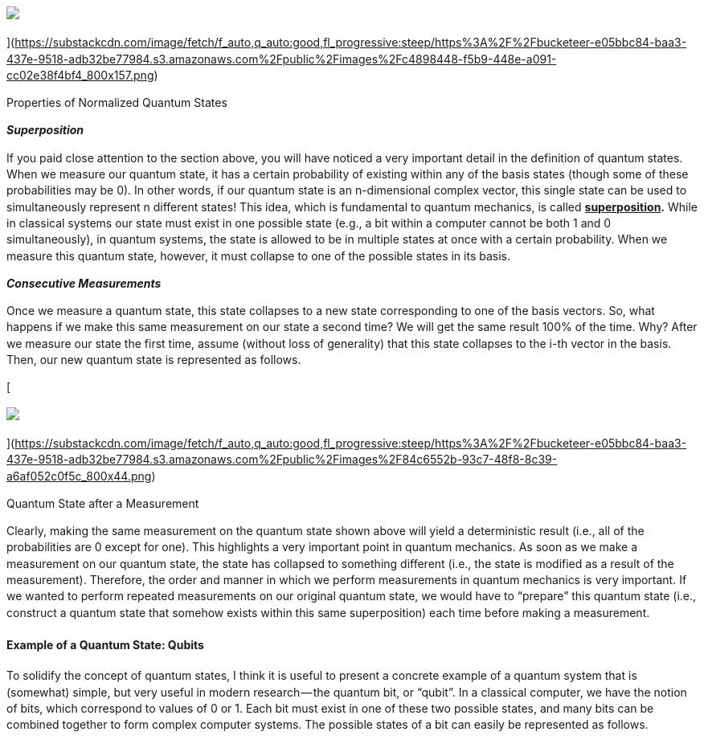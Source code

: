 ![](https://substackcdn.com/image/fetch/w_1456,c_limit,f_auto,q_auto:good,fl_progressive:steep/https%3A%2F%2Fbucketeer-e05bbc84-baa3-437e-9518-adb32be77984.s3.amazonaws.com%2Fpublic%2Fimages%2Fc4898448-f5b9-448e-a091-cc02e38f4bf4_800x157.png)



](https://substackcdn.com/image/fetch/f_auto,q_auto:good,fl_progressive:steep/https%3A%2F%2Fbucketeer-e05bbc84-baa3-437e-9518-adb32be77984.s3.amazonaws.com%2Fpublic%2Fimages%2Fc4898448-f5b9-448e-a091-cc02e38f4bf4_800x157.png)

Properties of Normalized Quantum States

_**Superposition**_

If you paid close attention to the section above, you will have noticed a very important detail in the definition of quantum states. When we measure our quantum state, it has a certain probability of existing within any of the basis states (though some of these probabilities may be 0). In other words, if our quantum state is an n-dimensional complex vector, this single state can be used to simultaneously represent n different states! This idea, which is fundamental to quantum mechanics, is called **[superposition](https://en.wikipedia.org/wiki/Quantum_superposition).** While in classical systems our state must exist in one possible state (e.g., a bit within a computer cannot be both 1 and 0 simultaneously), in quantum systems, the state is allowed to be in multiple states at once with a certain probability. When we measure this quantum state, however, it must collapse to one of the possible states in its basis.

_**Consecutive Measurements**_

Once we measure a quantum state, this state collapses to a new state corresponding to one of the basis vectors. So, what happens if we make this same measurement on our state a second time? We will get the same result 100% of the time. Why? After we measure our state the first time, assume (without loss of generality) that this state collapses to the i-th vector in the basis. Then, our new quantum state is represented as follows.

[

![](https://substackcdn.com/image/fetch/w_1456,c_limit,f_auto,q_auto:good,fl_progressive:steep/https%3A%2F%2Fbucketeer-e05bbc84-baa3-437e-9518-adb32be77984.s3.amazonaws.com%2Fpublic%2Fimages%2F84c6552b-93c7-48f8-8c39-a6af052c0f5c_800x44.png)



](https://substackcdn.com/image/fetch/f_auto,q_auto:good,fl_progressive:steep/https%3A%2F%2Fbucketeer-e05bbc84-baa3-437e-9518-adb32be77984.s3.amazonaws.com%2Fpublic%2Fimages%2F84c6552b-93c7-48f8-8c39-a6af052c0f5c_800x44.png)

Quantum State after a Measurement

Clearly, making the same measurement on the quantum state shown above will yield a deterministic result (i.e., all of the probabilities are 0 except for one). This highlights a very important point in quantum mechanics. As soon as we make a measurement on our quantum state, the state has collapsed to something different (i.e., the state is modified as a result of the measurement). Therefore, the order and manner in which we perform measurements in quantum mechanics is very important. If we wanted to perform repeated measurements on our original quantum state, we would have to “prepare” this quantum state (i.e., construct a quantum state that somehow exists within this same superposition) each time before making a measurement.

#### **Example of a Quantum State: Qubits**

To solidify the concept of quantum states, I think it is useful to present a concrete example of a quantum system that is (somewhat) simple, but very useful in modern research — the quantum bit, or “qubit”. In a classical computer, we have the notion of bits, which correspond to values of 0 or 1. Each bit must exist in one of these two possible states, and many bits can be combined together to form complex computer systems. The possible states of a bit can easily be represented as follows.
